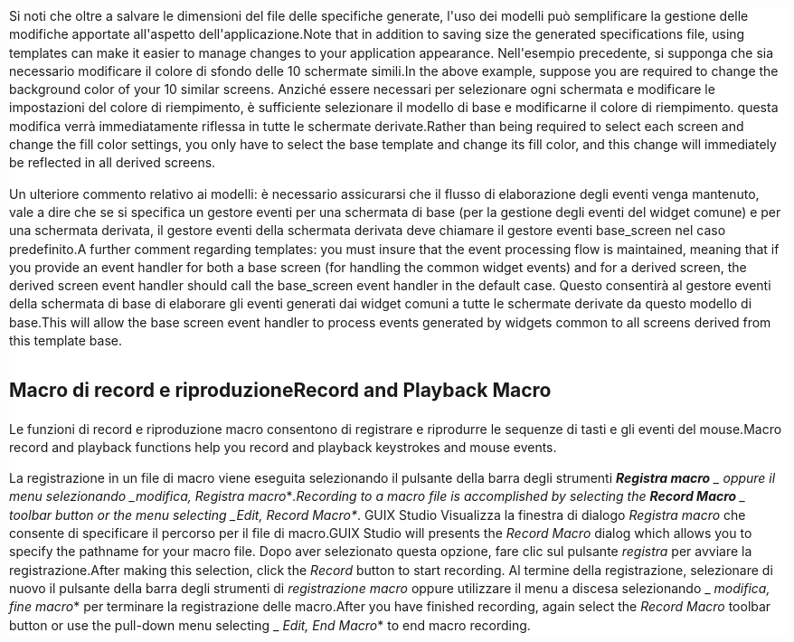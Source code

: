 <span data-ttu-id="3fe5c-270">Si noti che oltre a salvare le dimensioni del file delle specifiche generate, l'uso dei modelli può semplificare la gestione delle modifiche apportate all'aspetto dell'applicazione.</span><span class="sxs-lookup"><span data-stu-id="3fe5c-270">Note that in addition to saving size the generated specifications file, using templates can make it easier to manage changes to your application appearance.</span></span> <span data-ttu-id="3fe5c-271">Nell'esempio precedente, si supponga che sia necessario modificare il colore di sfondo delle 10 schermate simili.</span><span class="sxs-lookup"><span data-stu-id="3fe5c-271">In the above example, suppose you are required to change the background color of your 10 similar screens.</span></span> <span data-ttu-id="3fe5c-272">Anziché essere necessari per selezionare ogni schermata e modificare le impostazioni del colore di riempimento, è sufficiente selezionare il modello di base e modificarne il colore di riempimento. questa modifica verrà immediatamente riflessa in tutte le schermate derivate.</span><span class="sxs-lookup"><span data-stu-id="3fe5c-272">Rather than being required to select each screen and change the fill color settings, you only have to select the base template and change its fill color, and this change will immediately be reflected in all derived screens.</span></span>

<span data-ttu-id="3fe5c-273">Un ulteriore commento relativo ai modelli: è necessario assicurarsi che il flusso di elaborazione degli eventi venga mantenuto, vale a dire che se si specifica un gestore eventi per una schermata di base (per la gestione degli eventi del widget comune) e per una schermata derivata, il gestore eventi della schermata derivata deve chiamare il gestore eventi base_screen nel caso predefinito.</span><span class="sxs-lookup"><span data-stu-id="3fe5c-273">A further comment regarding templates: you must insure that the event processing flow is maintained, meaning that if you provide an event handler for both a base screen (for handling the common widget events) and for a derived screen, the derived screen event handler should call the base_screen event handler in the default case.</span></span> <span data-ttu-id="3fe5c-274">Questo consentirà al gestore eventi della schermata di base di elaborare gli eventi generati dai widget comuni a tutte le schermate derivate da questo modello di base.</span><span class="sxs-lookup"><span data-stu-id="3fe5c-274">This will allow the base screen event handler to process events generated by widgets common to all screens derived from this template base.</span></span>

## <a name="record-and-playback-macro"></a><span data-ttu-id="3fe5c-275">Macro di record e riproduzione</span><span class="sxs-lookup"><span data-stu-id="3fe5c-275">Record and Playback Macro</span></span>

<span data-ttu-id="3fe5c-276">Le funzioni di record e riproduzione macro consentono di registrare e riprodurre le sequenze di tasti e gli eventi del mouse.</span><span class="sxs-lookup"><span data-stu-id="3fe5c-276">Macro record and playback functions help you record and playback keystrokes and mouse events.</span></span>

<span data-ttu-id="3fe5c-277">La registrazione in un file di macro viene eseguita selezionando il pulsante della barra degli strumenti ***Registra macro** _ oppure il menu selezionando _*_modifica, Registra macro_\*_.</span><span class="sxs-lookup"><span data-stu-id="3fe5c-277">Recording to a macro file is accomplished by selecting the ***Record Macro** _ toolbar button or the menu selecting _*_Edit, Record Macro_\*_.</span></span> <span data-ttu-id="3fe5c-278">GUIX Studio Visualizza la finestra di dialogo _*_Registra macro_*_ che consente di specificare il percorso per il file di macro.</span><span class="sxs-lookup"><span data-stu-id="3fe5c-278">GUIX Studio will presents the _*_Record Macro_*_ dialog which allows you to specify the pathname for your macro file.</span></span> <span data-ttu-id="3fe5c-279">Dopo aver selezionato questa opzione, fare clic sul pulsante _*_registra_*_ per avviare la registrazione.</span><span class="sxs-lookup"><span data-stu-id="3fe5c-279">After making this selection, click the _*_Record_*_ button to start recording.</span></span> <span data-ttu-id="3fe5c-280">Al termine della registrazione, selezionare di nuovo il pulsante della barra degli strumenti di _*_registrazione macro_*_ oppure utilizzare il menu a discesa selezionando _ *_modifica, fine macro_*\* per terminare la registrazione delle macro.</span><span class="sxs-lookup"><span data-stu-id="3fe5c-280">After you have finished recording, again select the _*_Record Macro_*_ toolbar button or use the pull-down menu selecting _ *_Edit, End Macro_*\* to end macro recording.</span></span>
